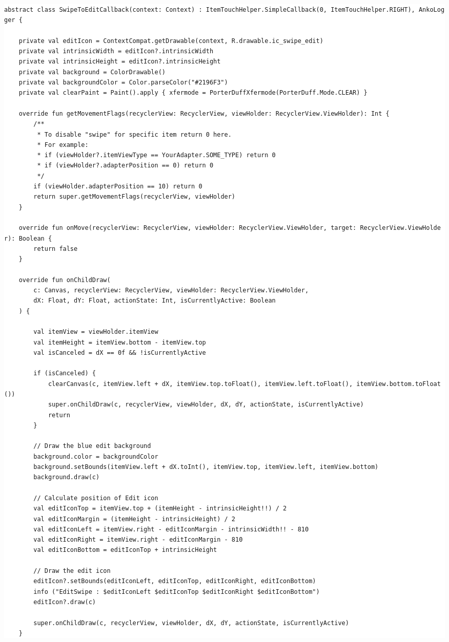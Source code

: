 ~~~
abstract class SwipeToEditCallback(context: Context) : ItemTouchHelper.SimpleCallback(0, ItemTouchHelper.RIGHT), AnkoLogger {

    private val editIcon = ContextCompat.getDrawable(context, R.drawable.ic_swipe_edit)
    private val intrinsicWidth = editIcon?.intrinsicWidth
    private val intrinsicHeight = editIcon?.intrinsicHeight
    private val background = ColorDrawable()
    private val backgroundColor = Color.parseColor("#2196F3")
    private val clearPaint = Paint().apply { xfermode = PorterDuffXfermode(PorterDuff.Mode.CLEAR) }

    override fun getMovementFlags(recyclerView: RecyclerView, viewHolder: RecyclerView.ViewHolder): Int {
        /**
         * To disable "swipe" for specific item return 0 here.
         * For example:
         * if (viewHolder?.itemViewType == YourAdapter.SOME_TYPE) return 0
         * if (viewHolder?.adapterPosition == 0) return 0
         */
        if (viewHolder.adapterPosition == 10) return 0
        return super.getMovementFlags(recyclerView, viewHolder)
    }

    override fun onMove(recyclerView: RecyclerView, viewHolder: RecyclerView.ViewHolder, target: RecyclerView.ViewHolder): Boolean {
        return false
    }

    override fun onChildDraw(
        c: Canvas, recyclerView: RecyclerView, viewHolder: RecyclerView.ViewHolder,
        dX: Float, dY: Float, actionState: Int, isCurrentlyActive: Boolean
    ) {

        val itemView = viewHolder.itemView
        val itemHeight = itemView.bottom - itemView.top
        val isCanceled = dX == 0f && !isCurrentlyActive

        if (isCanceled) {
            clearCanvas(c, itemView.left + dX, itemView.top.toFloat(), itemView.left.toFloat(), itemView.bottom.toFloat())
            super.onChildDraw(c, recyclerView, viewHolder, dX, dY, actionState, isCurrentlyActive)
            return
        }

        // Draw the blue edit background
        background.color = backgroundColor
        background.setBounds(itemView.left + dX.toInt(), itemView.top, itemView.left, itemView.bottom)
        background.draw(c)

        // Calculate position of Edit icon
        val editIconTop = itemView.top + (itemHeight - intrinsicHeight!!) / 2
        val editIconMargin = (itemHeight - intrinsicHeight) / 2
        val editIconLeft = itemView.right - editIconMargin - intrinsicWidth!! - 810
        val editIconRight = itemView.right - editIconMargin - 810
        val editIconBottom = editIconTop + intrinsicHeight

        // Draw the edit icon
        editIcon?.setBounds(editIconLeft, editIconTop, editIconRight, editIconBottom)
        info ("EditSwipe : $editIconLeft $editIconTop $editIconRight $editIconBottom")
        editIcon?.draw(c)

        super.onChildDraw(c, recyclerView, viewHolder, dX, dY, actionState, isCurrentlyActive)
    }
~~~